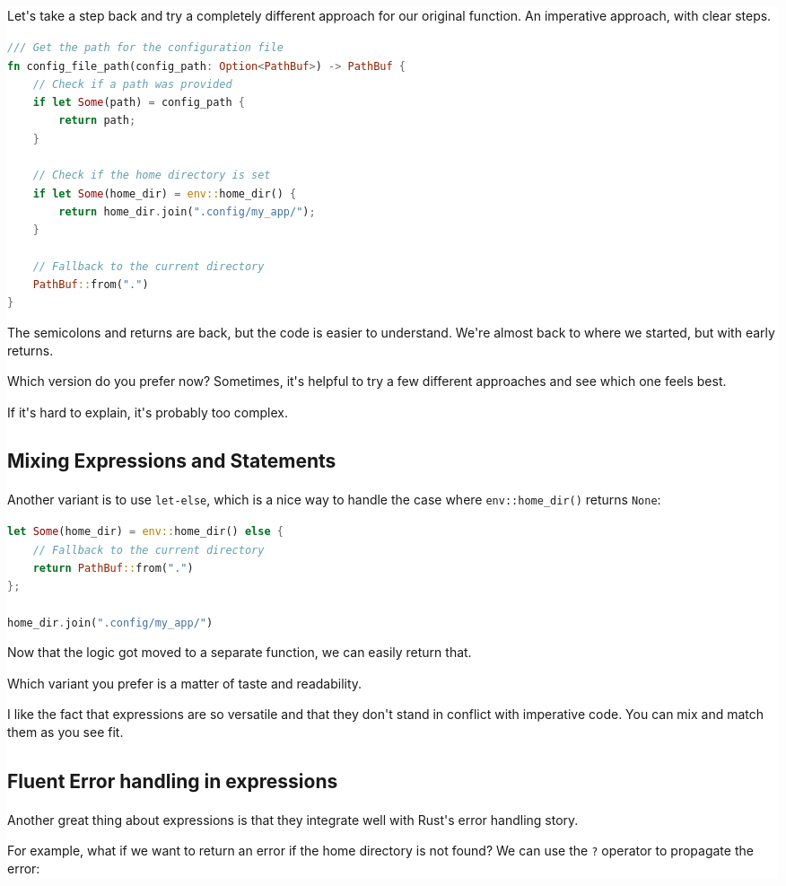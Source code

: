 Let's take a step back and try a completely different approach for our original function.
An imperative approach, with clear steps.

```rust
/// Get the path for the configuration file
fn config_file_path(config_path: Option<PathBuf>) -> PathBuf {
    // Check if a path was provided
    if let Some(path) = config_path {
        return path; 
    }

    // Check if the home directory is set
    if let Some(home_dir) = env::home_dir() {
        return home_dir.join(".config/my_app/");
    }

    // Fallback to the current directory
    PathBuf::from(".")
}
```

The semicolons and returns are back, but the code is easier to understand.
We're almost back to where we started, but with early returns.

Which version do you prefer now?
Sometimes, it's helpful to try a few different approaches and see which one feels best.

If it's hard to explain, it's probably too complex.

## Mixing Expressions and Statements

Another variant is to use `let-else`, which is a nice way to handle the case where `env::home_dir()` returns `None`:

```rust
let Some(home_dir) = env::home_dir() else {
    // Fallback to the current directory
    return PathBuf::from(".")
};

home_dir.join(".config/my_app/")
```

Now that the logic got moved to a separate function, we can easily return that.

Which variant you prefer is a matter of taste and readability.

I like the fact that expressions are so versatile and that they don't stand in
conflict with imperative code. You can mix and match them as you see fit.

## Fluent Error handling in expressions

Another great thing about expressions is that they integrate well with Rust's error handling story.

For example, what if we want to return an error if the home directory is not found?
We can use the `?` operator to propagate the error:
